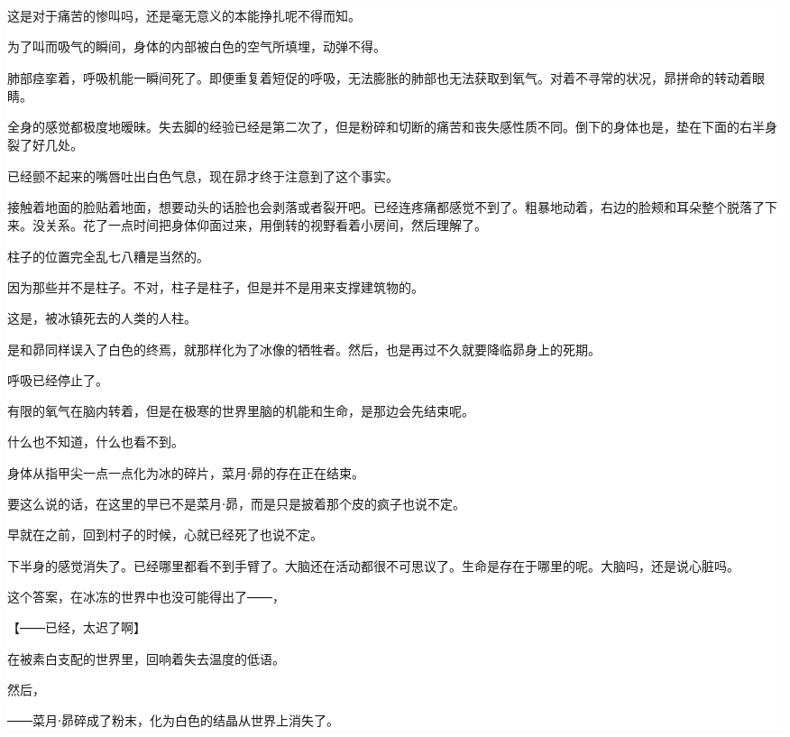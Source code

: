 这是对于痛苦的惨叫吗，还是毫无意义的本能挣扎呢不得而知。

为了叫而吸气的瞬间，身体的内部被白色的空气所填埋，动弹不得。

肺部痉挛着，呼吸机能一瞬间死了。即便重复着短促的呼吸，无法膨胀的肺部也无法获取到氧气。对着不寻常的状况，昴拼命的转动着眼睛。

全身的感觉都极度地暧昧。失去脚的经验已经是第二次了，但是粉碎和切断的痛苦和丧失感性质不同。倒下的身体也是，垫在下面的右半身裂了好几处。

已经颤不起来的嘴唇吐出白色气息，现在昴才终于注意到了这个事实。

接触着地面的脸贴着地面，想要动头的话脸也会剥落或者裂开吧。已经连疼痛都感觉不到了。粗暴地动着，右边的脸颊和耳朵整个脱落了下来。没关系。花了一点时间把身体仰面过来，用倒转的视野看着小房间，然后理解了。

柱子的位置完全乱七八糟是当然的。

因为那些并不是柱子。不对，柱子是柱子，但是并不是用来支撑建筑物的。

这是，被冰镇死去的人类的人柱。

是和昴同样误入了白色的终焉，就那样化为了冰像的牺牲者。然后，也是再过不久就要降临昴身上的死期。

呼吸已经停止了。

有限的氧气在脑内转着，但是在极寒的世界里脑的机能和生命，是那边会先结束呢。

什么也不知道，什么也看不到。

身体从指甲尖一点一点化为冰的碎片，菜月·昴的存在正在结束。

要这么说的话，在这里的早已不是菜月·昴，而是只是披着那个皮的疯子也说不定。

早就在之前，回到村子的时候，心就已经死了也说不定。

下半身的感觉消失了。已经哪里都看不到手臂了。大脑还在活动都很不可思议了。生命是存在于哪里的呢。大脑吗，还是说心脏吗。

这个答案，在冰冻的世界中也没可能得出了——，

【——已经，太迟了啊】

在被素白支配的世界里，回响着失去温度的低语。

然后，

——菜月·昴碎成了粉末，化为白色的结晶从世界上消失了。

